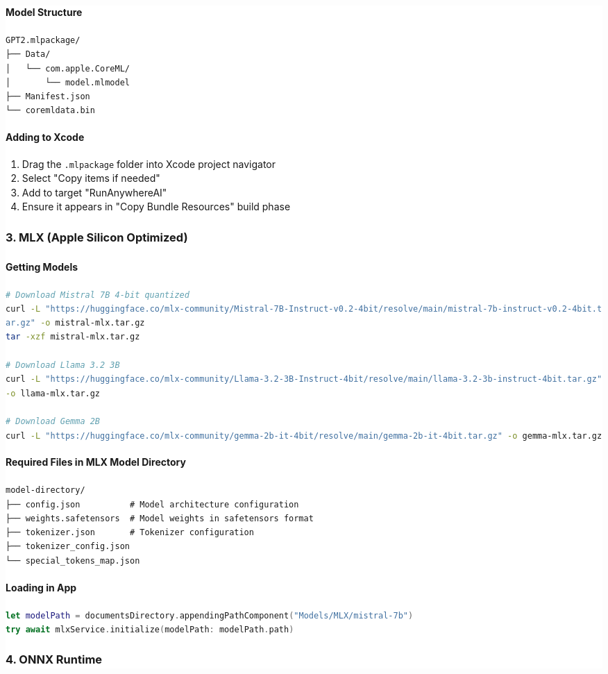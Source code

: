 #### Model Structure
```
GPT2.mlpackage/
├── Data/
│   └── com.apple.CoreML/
│       └── model.mlmodel
├── Manifest.json
└── coremldata.bin
```

#### Adding to Xcode
1. Drag the `.mlpackage` folder into Xcode project navigator
2. Select "Copy items if needed"
3. Add to target "RunAnywhereAI"
4. Ensure it appears in "Copy Bundle Resources" build phase

### 3. MLX (Apple Silicon Optimized)

#### Getting Models
```bash
# Download Mistral 7B 4-bit quantized
curl -L "https://huggingface.co/mlx-community/Mistral-7B-Instruct-v0.2-4bit/resolve/main/mistral-7b-instruct-v0.2-4bit.tar.gz" -o mistral-mlx.tar.gz
tar -xzf mistral-mlx.tar.gz

# Download Llama 3.2 3B
curl -L "https://huggingface.co/mlx-community/Llama-3.2-3B-Instruct-4bit/resolve/main/llama-3.2-3b-instruct-4bit.tar.gz" -o llama-mlx.tar.gz

# Download Gemma 2B
curl -L "https://huggingface.co/mlx-community/gemma-2b-it-4bit/resolve/main/gemma-2b-it-4bit.tar.gz" -o gemma-mlx.tar.gz
```

#### Required Files in MLX Model Directory
```
model-directory/
├── config.json          # Model architecture configuration
├── weights.safetensors  # Model weights in safetensors format
├── tokenizer.json       # Tokenizer configuration
├── tokenizer_config.json
└── special_tokens_map.json
```

#### Loading in App
```swift
let modelPath = documentsDirectory.appendingPathComponent("Models/MLX/mistral-7b")
try await mlxService.initialize(modelPath: modelPath.path)
```

### 4. ONNX Runtime
